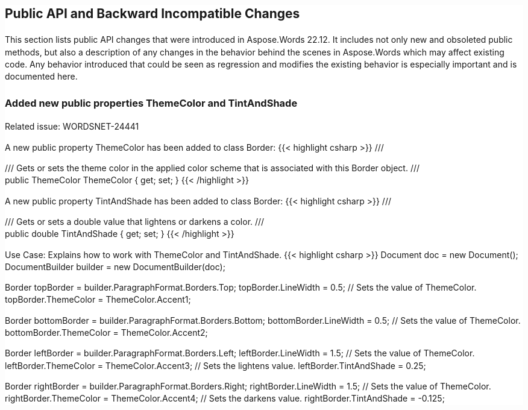 
## Public API and Backward Incompatible Changes

This section lists public API changes that were introduced in Aspose.Words 22.12. It includes not only new and obsoleted public methods, but also a description of any changes in the behavior behind the scenes in Aspose.Words which may affect existing code. Any behavior introduced that could be seen as regression and modifies the existing behavior is especially important and is documented here.

### Added new public properties ThemeColor and TintAndShade

Related issue: WORDSNET-24441

A new public property ThemeColor has been added to class Border:
{{< highlight csharp >}}
/// <summary>
/// Gets or sets the theme color in the applied color scheme that is associated with this Border object.
/// </summary>
public ThemeColor ThemeColor { get; set; }
{{< /highlight >}}

A new public property TintAndShade has been added to class Border:
{{< highlight csharp >}}
/// <summary>
/// Gets or sets a double value that lightens or darkens a color.
/// </summary>
public double TintAndShade { get; set; }
{{< /highlight >}}

Use Case: Explains how to work with ThemeColor and TintAndShade.
{{< highlight csharp >}}
Document doc = new Document();
DocumentBuilder builder = new DocumentBuilder(doc);

Border topBorder = builder.ParagraphFormat.Borders.Top;
topBorder.LineWidth = 0.5;
// Sets the value of ThemeColor.
topBorder.ThemeColor = ThemeColor.Accent1;

Border bottomBorder = builder.ParagraphFormat.Borders.Bottom;
bottomBorder.LineWidth = 0.5;
// Sets the value of ThemeColor.
bottomBorder.ThemeColor = ThemeColor.Accent2;

Border leftBorder = builder.ParagraphFormat.Borders.Left;
leftBorder.LineWidth = 1.5;
// Sets the value of ThemeColor.
leftBorder.ThemeColor = ThemeColor.Accent3;
// Sets the lightens value.
leftBorder.TintAndShade = 0.25;

Border rightBorder = builder.ParagraphFormat.Borders.Right;
rightBorder.LineWidth = 1.5;
// Sets the value of ThemeColor.
rightBorder.ThemeColor = ThemeColor.Accent4;
// Sets the darkens value.
rightBorder.TintAndShade = -0.125;
